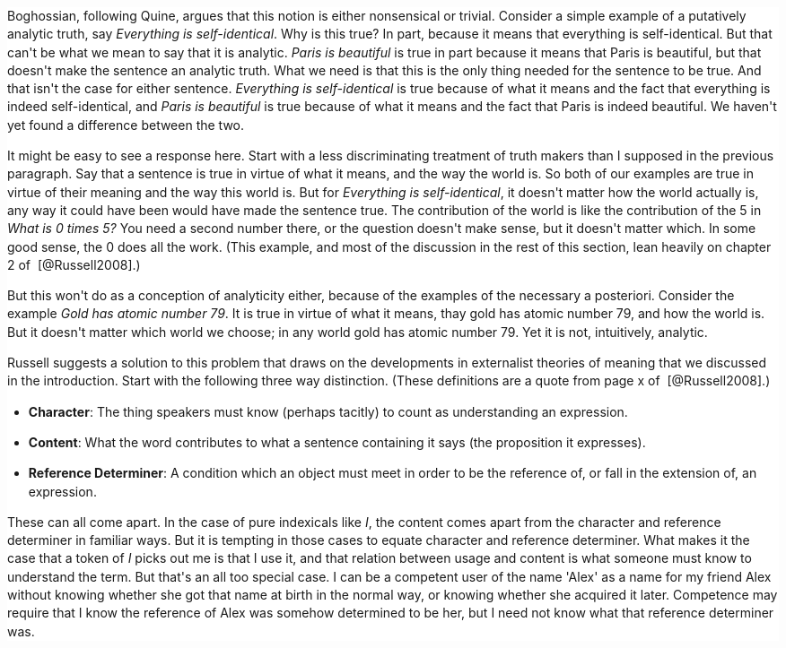 Boghossian, following Quine, argues that this notion is either
nonsensical or trivial. Consider a simple example of a putatively
analytic truth, say *Everything is self-identical*. Why is this true? In
part, because it means that everything is self-identical. But that can't
be what we mean to say that it is analytic. *Paris is beautiful* is true
in part because it means that Paris is beautiful, but that doesn't make
the sentence an analytic truth. What we need is that this is the only
thing needed for the sentence to be true. And that isn't the case for
either sentence. *Everything is self-identical* is true because of what
it means and the fact that everything is indeed self-identical, and
*Paris is beautiful* is true because of what it means and the fact that
Paris is indeed beautiful. We haven't yet found a difference between the
two.

It might be easy to see a response here. Start with a less
discriminating treatment of truth makers than I supposed in the previous
paragraph. Say that a sentence is true in virtue of what it means, and
the way the world is. So both of our examples are true in virtue of
their meaning and the way this world is. But for *Everything is
self-identical*, it doesn't matter how the world actually is, any way it
could have been would have made the sentence true. The contribution of
the world is like the contribution of the 5 in *What is 0 times 5?* You
need a second number there, or the question doesn't make sense, but it
doesn't matter which. In some good sense, the 0 does all the work. (This
example, and most of the discussion in the rest of this section, lean
heavily on chapter 2 of  [@Russell2008].)

But this won't do as a conception of analyticity either, because of the
examples of the necessary a posteriori. Consider the example *Gold has
atomic number 79*. It is true in virtue of what it means, thay gold has
atomic number 79, and how the world is. But it doesn't matter which
world we choose; in any world gold has atomic number 79. Yet it is not,
intuitively, analytic.

Russell suggests a solution to this problem that draws on the
developments in externalist theories of meaning that we discussed in the
introduction. Start with the following three way distinction. (These
definitions are a quote from page x of  [@Russell2008].)

-   **Character**: The thing speakers must know (perhaps tacitly) to
    count as understanding an expression.

-   **Content**: What the word contributes to what a sentence containing
    it says (the proposition it expresses).

-   **Reference Determiner**: A condition which an object must meet in
    order to be the reference of, or fall in the extension of, an
    expression.

These can all come apart. In the case of pure indexicals like *I*, the
content comes apart from the character and reference determiner in
familiar ways. But it is tempting in those cases to equate character and
reference determiner. What makes it the case that a token of *I* picks
out me is that I use it, and that relation between usage and content is
what someone must know to understand the term. But that's an all too
special case. I can be a competent user of the name 'Alex' as a name for
my friend Alex without knowing whether she got that name at birth in the
normal way, or knowing whether she acquired it later. Competence may
require that I know the reference of Alex was somehow determined to be
her, but I need not know what that reference determiner was.


[^1]: Actually, the history of what pre-positivist empiricists believed
[^2]: The next few sentences follow the arguments of @Sober2000 fairly
[^3]: This paragraph follows closely the discussion of Quine in
[^4]: Note this argument is distinct from the argument
[^5]: I think that when one carries out multiplication by hand, using
[^6]: If you prefer a wider conception of evidence, so that for instance
[^7]: See @White2006. David Jehle and I have argued that this argument
[^8]: I'm assuming here that the semantic response to scepticism, as
[^9]: There is an interesting worry around here that the three-line